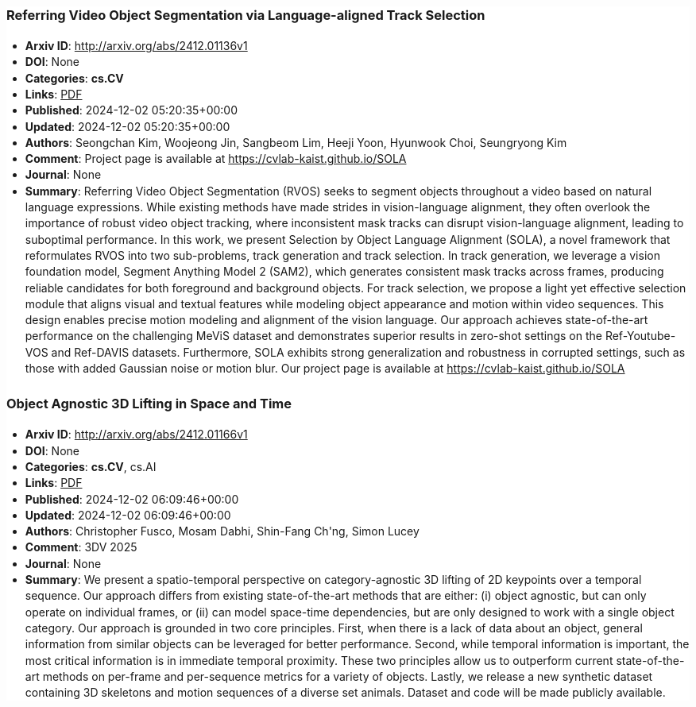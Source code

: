 

### Referring Video Object Segmentation via Language-aligned Track Selection
- **Arxiv ID**: http://arxiv.org/abs/2412.01136v1
- **DOI**: None
- **Categories**: **cs.CV**
- **Links**: [PDF](http://arxiv.org/pdf/2412.01136v1)
- **Published**: 2024-12-02 05:20:35+00:00
- **Updated**: 2024-12-02 05:20:35+00:00
- **Authors**: Seongchan Kim, Woojeong Jin, Sangbeom Lim, Heeji Yoon, Hyunwook Choi, Seungryong Kim
- **Comment**: Project page is available at https://cvlab-kaist.github.io/SOLA
- **Journal**: None
- **Summary**: Referring Video Object Segmentation (RVOS) seeks to segment objects throughout a video based on natural language expressions. While existing methods have made strides in vision-language alignment, they often overlook the importance of robust video object tracking, where inconsistent mask tracks can disrupt vision-language alignment, leading to suboptimal performance. In this work, we present Selection by Object Language Alignment (SOLA), a novel framework that reformulates RVOS into two sub-problems, track generation and track selection. In track generation, we leverage a vision foundation model, Segment Anything Model 2 (SAM2), which generates consistent mask tracks across frames, producing reliable candidates for both foreground and background objects. For track selection, we propose a light yet effective selection module that aligns visual and textual features while modeling object appearance and motion within video sequences. This design enables precise motion modeling and alignment of the vision language. Our approach achieves state-of-the-art performance on the challenging MeViS dataset and demonstrates superior results in zero-shot settings on the Ref-Youtube-VOS and Ref-DAVIS datasets. Furthermore, SOLA exhibits strong generalization and robustness in corrupted settings, such as those with added Gaussian noise or motion blur. Our project page is available at https://cvlab-kaist.github.io/SOLA



### Object Agnostic 3D Lifting in Space and Time
- **Arxiv ID**: http://arxiv.org/abs/2412.01166v1
- **DOI**: None
- **Categories**: **cs.CV**, cs.AI
- **Links**: [PDF](http://arxiv.org/pdf/2412.01166v1)
- **Published**: 2024-12-02 06:09:46+00:00
- **Updated**: 2024-12-02 06:09:46+00:00
- **Authors**: Christopher Fusco, Mosam Dabhi, Shin-Fang Ch'ng, Simon Lucey
- **Comment**: 3DV 2025
- **Journal**: None
- **Summary**: We present a spatio-temporal perspective on category-agnostic 3D lifting of 2D keypoints over a temporal sequence. Our approach differs from existing state-of-the-art methods that are either: (i) object agnostic, but can only operate on individual frames, or (ii) can model space-time dependencies, but are only designed to work with a single object category. Our approach is grounded in two core principles. First, when there is a lack of data about an object, general information from similar objects can be leveraged for better performance. Second, while temporal information is important, the most critical information is in immediate temporal proximity. These two principles allow us to outperform current state-of-the-art methods on per-frame and per-sequence metrics for a variety of objects. Lastly, we release a new synthetic dataset containing 3D skeletons and motion sequences of a diverse set animals. Dataset and code will be made publicly available.
